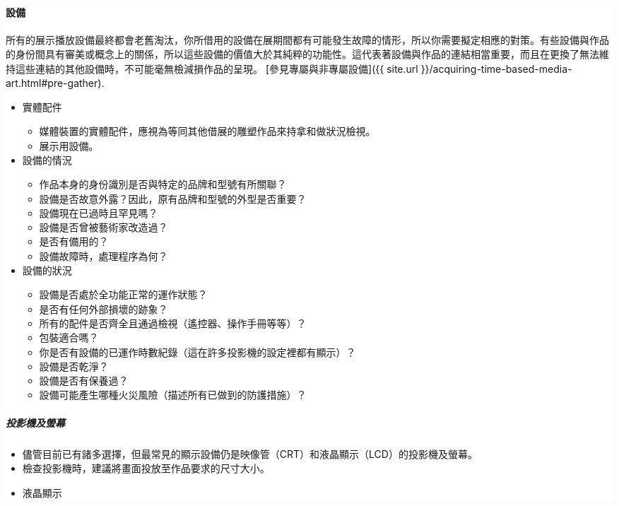 #### 設備

所有的展示播放設備最終都會老舊淘汰，你所借用的設備在展期間都有可能發生故障的情形，所以你需要擬定相應的對策。有些設備與作品的身份間具有審美或概念上的關係，所以這些設備的價值大於其純粹的功能性。這代表著設備與作品的連結相當重要，而且在更換了無法維持這些連結的其他設備時，不可能毫無檢減損作品的呈現。 [參見專屬與非專屬設備]({{ site.url }}/acquiring-time-based-media-art.html#pre-gather).

<ul class="collapsible" data-collapsible="accordion">
<li>
  <div class="collapsible-header">實體配件</div>
  <div class="collapsible-body" markdown="1">

* 媒體裝置的實體配件，應視為等同其他借展的雕塑作品來持拿和做狀況檢視。
* 展示用設備。


</div>
</li>
<li>
  <div class="collapsible-header">設備的情況</div>
  <div class="collapsible-body" markdown="1">

* 作品本身的身份識別是否與特定的品牌和型號有所關聯？
* 設備是否故意外露？因此，原有品牌和型號的外型是否重要？
* 設備現在已過時且罕見嗎？
* 設備是否曾被藝術家改造過？
* 是否有備用的？
* 設備故障時，處理程序為何？

</div>
</li>
<li>
  <div class="collapsible-header">設備的狀況</div>
  <div class="collapsible-body" markdown="1">

* 設備是否處於全功能正常的運作狀態？
* 是否有任何外部損壞的跡象？
* 所有的配件是否齊全且通過檢視（遙控器、操作手冊等等）？
* 包裝適合嗎？
* 你是否有設備的已運作時數紀錄（這在許多投影機的設定裡都有顯示）？
* 設備是否乾淨？
* 設備是否有保養過？
* 設備可能產生哪種火災風險（描述所有已做到的防護措施）？

</div>
</li>
</ul>

##### 投影機及螢幕

* 儘管目前已有諸多選擇，但最常見的顯示設備仍是映像管（CRT）和液晶顯示（LCD）的投影機及螢幕。
* 檢查投影機時，建議將畫面投放至作品要求的尺寸大小。

<ul class="collapsible" data-collapsible="accordion">
<li>
  <div class="collapsible-header">液晶顯示</div>
  <div class="collapsible-body" markdown="1">
